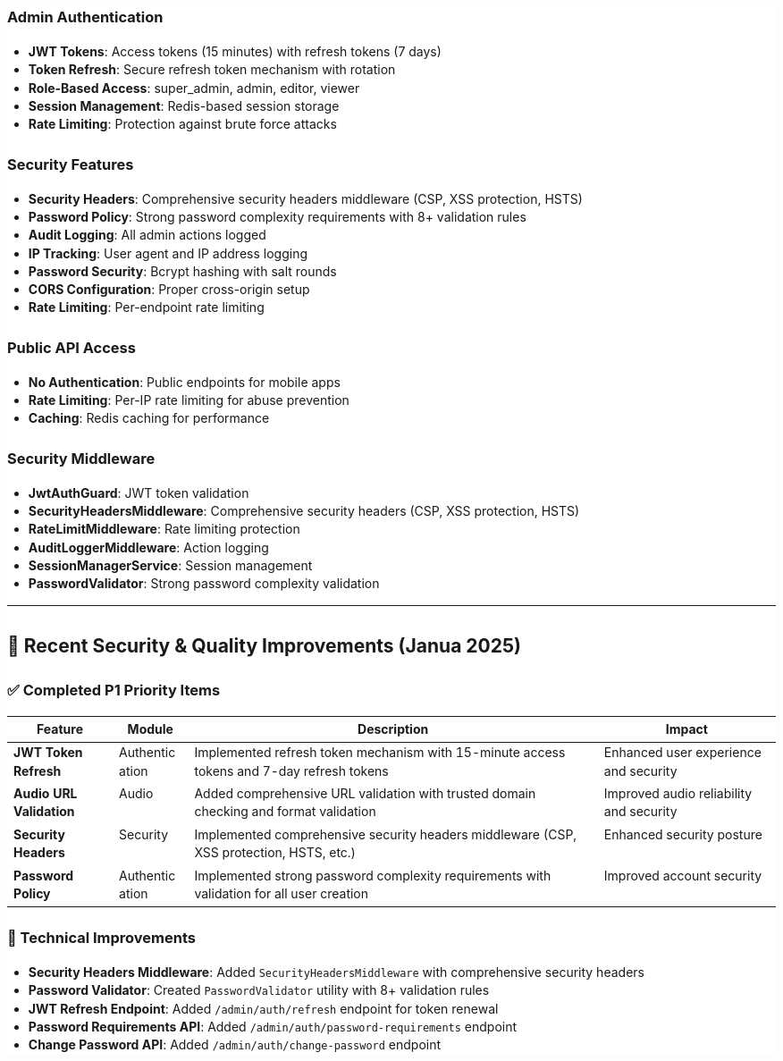 ### **Admin Authentication**
- **JWT Tokens**: Access tokens (15 minutes) with refresh tokens (7 days)
- **Token Refresh**: Secure refresh token mechanism with rotation
- **Role-Based Access**: super_admin, admin, editor, viewer
- **Session Management**: Redis-based session storage
- **Rate Limiting**: Protection against brute force attacks

### **Security Features**
- **Security Headers**: Comprehensive security headers middleware (CSP, XSS protection, HSTS)
- **Password Policy**: Strong password complexity requirements with 8+ validation rules
- **Audit Logging**: All admin actions logged
- **IP Tracking**: User agent and IP address logging
- **Password Security**: Bcrypt hashing with salt rounds
- **CORS Configuration**: Proper cross-origin setup
- **Rate Limiting**: Per-endpoint rate limiting

### **Public API Access**
- **No Authentication**: Public endpoints for mobile apps
- **Rate Limiting**: Per-IP rate limiting for abuse prevention
- **Caching**: Redis caching for performance

### **Security Middleware**
- **JwtAuthGuard**: JWT token validation
- **SecurityHeadersMiddleware**: Comprehensive security headers (CSP, XSS protection, HSTS)
- **RateLimitMiddleware**: Rate limiting protection
- **AuditLoggerMiddleware**: Action logging
- **SessionManagerService**: Session management
- **PasswordValidator**: Strong password complexity validation

---

## 🚀 **Recent Security & Quality Improvements (Janua 2025)**

### **✅ Completed P1 Priority Items**

| Feature | Module | Description | Impact |
|---------|---------|-------------|---------|
| **JWT Token Refresh** | Authentication | Implemented refresh token mechanism with 15-minute access tokens and 7-day refresh tokens | Enhanced user experience and security |
| **Audio URL Validation** | Audio | Added comprehensive URL validation with trusted domain checking and format validation | Improved audio reliability and security |
| **Security Headers** | Security | Implemented comprehensive security headers middleware (CSP, XSS protection, HSTS, etc.) | Enhanced security posture |
| **Password Policy** | Authentication | Implemented strong password complexity requirements with validation for all user creation | Improved account security |

### **🔧 Technical Improvements**

- **Security Headers Middleware**: Added `SecurityHeadersMiddleware` with comprehensive security headers
- **Password Validator**: Created `PasswordValidator` utility with 8+ validation rules
- **JWT Refresh Endpoint**: Added `/admin/auth/refresh` endpoint for token renewal
- **Password Requirements API**: Added `/admin/auth/password-requirements` endpoint
- **Change Password API**: Added `/admin/auth/change-password` endpoint
